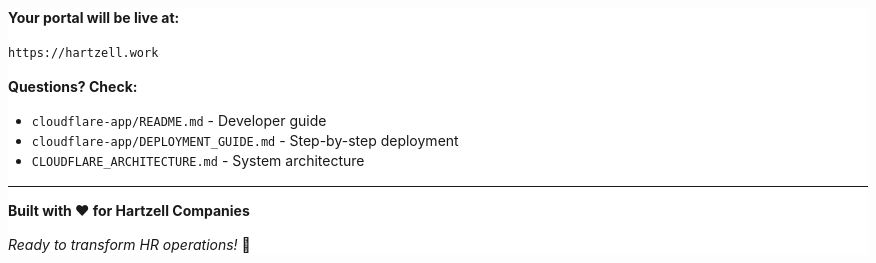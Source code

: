 **Your portal will be live at:**
```
https://hartzell.work
```

**Questions? Check:**
- `cloudflare-app/README.md` - Developer guide
- `cloudflare-app/DEPLOYMENT_GUIDE.md` - Step-by-step deployment
- `CLOUDFLARE_ARCHITECTURE.md` - System architecture

---

**Built with ❤️ for Hartzell Companies**

*Ready to transform HR operations!* 🚀
